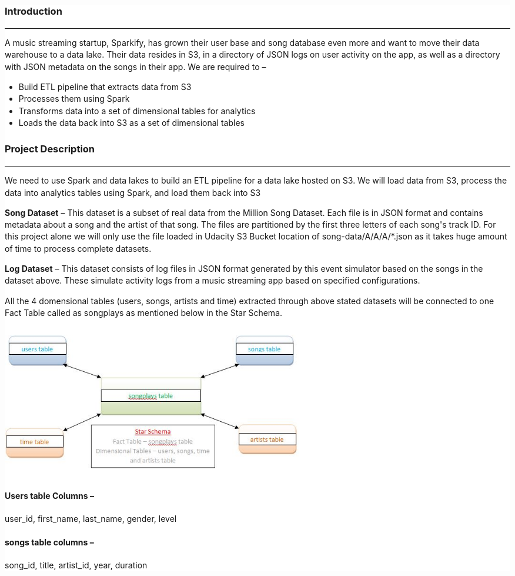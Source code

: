 ### Introduction
***
A music streaming startup, Sparkify, has grown their user base and song database even more and want to move their data warehouse to a data lake. Their data resides in S3, in a directory of JSON logs on user activity on the app, as well as a directory with JSON metadata on the songs in their app. 
We are required to –
* Build ETL pipeline that extracts data from S3
* Processes them using Spark
* Transforms data into a set of dimensional tables for analytics
* Loads the data back into S3 as a set of dimensional tables

### Project Description
*** 
We need to use Spark and data lakes to build an ETL pipeline for a data lake hosted on S3. We will load data from S3, process the data into analytics tables using Spark, and load them back into S3

**Song Dataset** – This dataset is a subset of real data from the Million Song Dataset. Each file is in JSON format and contains metadata about a song and the artist of that song. The files are partitioned by the first three letters of each song's track ID. For this project alone we will only use the file loaded in Udacity S3 Bucket location of song-data/A/A/A/*.json as it takes huge amount of time to process complete datasets. 

**Log Dataset** – This dataset consists of log files in JSON format generated by this event simulator based on the songs in the dataset above. These simulate activity logs from a music streaming app based on specified configurations. 

All the 4 domensional tables (users, songs, artists and time) extracted through above stated datasets will be connected to one Fact Table called as songplays as mentioned below in the Star Schema.

<img src="star_schema.jpg" alt="drawing" width="500"/>

#### Users table Columns –
user_id, first_name, last_name, gender, level

#### songs table columns –
song_id, title, artist_id, year, duration
